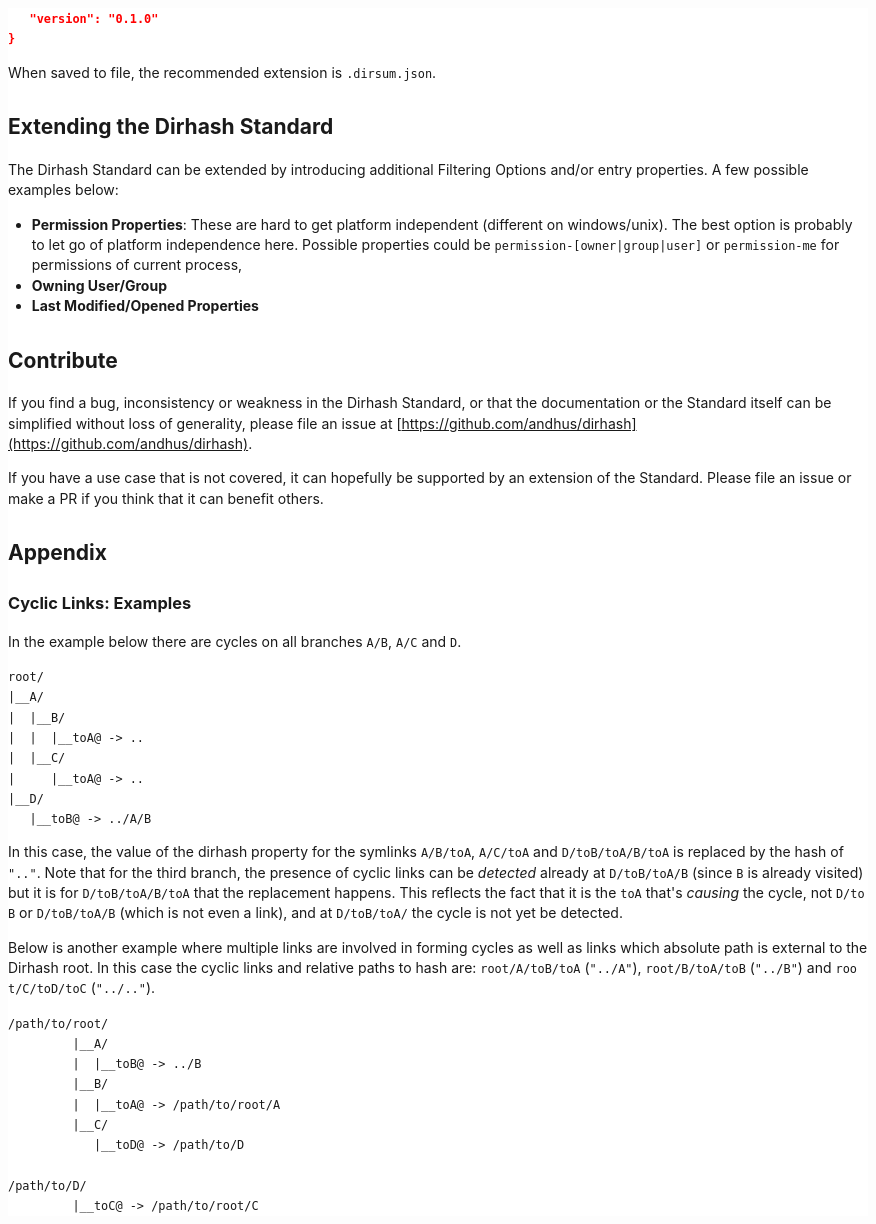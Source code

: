 ```json
   "version": "0.1.0"
}
```
When saved to file, the recommended extension is `.dirsum.json`.


## Extending the Dirhash Standard
The Dirhash Standard can be extended by introducing additional Filtering Options and/or entry properties. A few possible examples below:
- **Permission Properties**: These are hard to get platform independent (different on windows/unix). The best option is probably to let go of platform independence here. Possible properties could be `permission-[owner|group|user]` or `permission-me` for permissions of current 
process, 
- **Owning User/Group**
- **Last Modified/Opened Properties**


## Contribute
If you find a bug, inconsistency or weakness in the Dirhash Standard, or that the documentation or the Standard itself can be simplified without loss of generality, please file an issue at [https://github.com/andhus/dirhash](https://github.com/andhus/dirhash). 


If you have a use case that is not covered, it can hopefully be supported by an extension of the Standard. Please file an issue or make a PR if you think that it can benefit others.

## Appendix

### Cyclic Links: Examples

In the example below there are cycles on all branches `A/B`, `A/C` and `D`.
```
root/
|__A/
|  |__B/
|  |  |__toA@ -> ..
|  |__C/
|     |__toA@ -> ..
|__D/
   |__toB@ -> ../A/B
```
In this case, the value of the dirhash property for the symlinks `A/B/toA`, `A/C/toA` and `D/toB/toA/B/toA` is replaced by the hash of `".."`. Note that for the third branch, the presence of cyclic links can be *detected* already at `D/toB/toA/B` (since `B` is already visited) but it is for `D/toB/toA/B/toA` that the replacement happens. This reflects the fact that it is the `toA` that's *causing* the cycle, not `D/toB` or `D/toB/toA/B` (which is not even a link), and at `D/toB/toA/` the cycle is not yet be detected.

Below is another example where multiple links are involved in forming cycles as well as links which absolute path is external to the Dirhash root. In this case the cyclic links and relative paths to hash are: `root/A/toB/toA` (`"../A"`), `root/B/toA/toB` (`"../B"`) and `root/C/toD/toC` (`"../.."`).

```
/path/to/root/
         |__A/
         |  |__toB@ -> ../B
         |__B/
         |  |__toA@ -> /path/to/root/A
         |__C/
            |__toD@ -> /path/to/D
         
/path/to/D/
         |__toC@ -> /path/to/root/C
```

